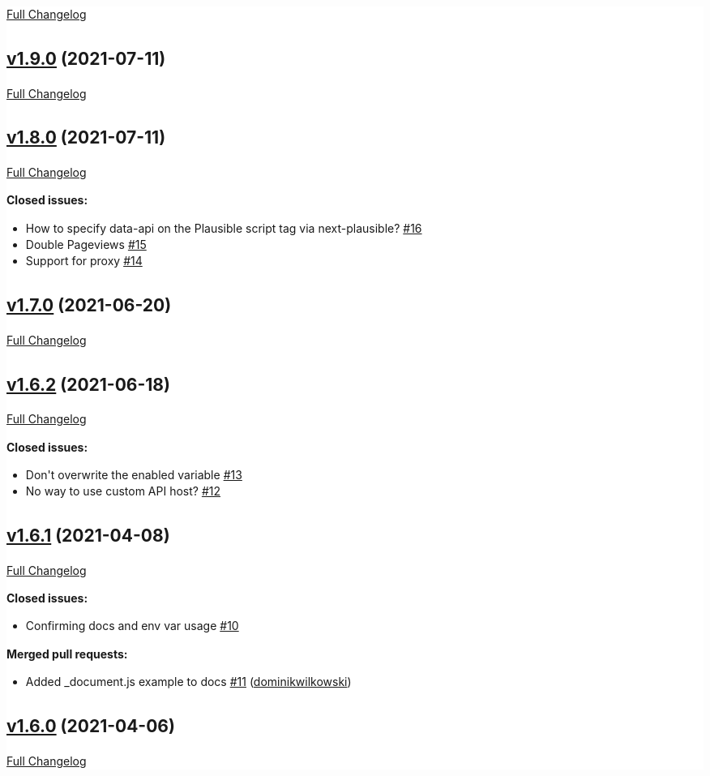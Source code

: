 [Full Changelog](https://github.com/4lejandrito/next-plausible/compare/v1.9.0...v2.0.0)

## [v1.9.0](https://github.com/4lejandrito/next-plausible/tree/v1.9.0) (2021-07-11)

[Full Changelog](https://github.com/4lejandrito/next-plausible/compare/v1.8.0...v1.9.0)

## [v1.8.0](https://github.com/4lejandrito/next-plausible/tree/v1.8.0) (2021-07-11)

[Full Changelog](https://github.com/4lejandrito/next-plausible/compare/v1.7.0...v1.8.0)

**Closed issues:**

- How to specify data-api on the Plausible script tag via next-plausible? [\#16](https://github.com/4lejandrito/next-plausible/issues/16)
- Double Pageviews [\#15](https://github.com/4lejandrito/next-plausible/issues/15)
- Support for proxy [\#14](https://github.com/4lejandrito/next-plausible/issues/14)

## [v1.7.0](https://github.com/4lejandrito/next-plausible/tree/v1.7.0) (2021-06-20)

[Full Changelog](https://github.com/4lejandrito/next-plausible/compare/v1.6.2...v1.7.0)

## [v1.6.2](https://github.com/4lejandrito/next-plausible/tree/v1.6.2) (2021-06-18)

[Full Changelog](https://github.com/4lejandrito/next-plausible/compare/v1.6.1...v1.6.2)

**Closed issues:**

- Don't overwrite the enabled variable [\#13](https://github.com/4lejandrito/next-plausible/issues/13)
- No way to use custom API host? [\#12](https://github.com/4lejandrito/next-plausible/issues/12)

## [v1.6.1](https://github.com/4lejandrito/next-plausible/tree/v1.6.1) (2021-04-08)

[Full Changelog](https://github.com/4lejandrito/next-plausible/compare/v1.6.0...v1.6.1)

**Closed issues:**

- Confirming docs and env var usage [\#10](https://github.com/4lejandrito/next-plausible/issues/10)

**Merged pull requests:**

- Added \_document.js example to docs [\#11](https://github.com/4lejandrito/next-plausible/pull/11) ([dominikwilkowski](https://github.com/dominikwilkowski))

## [v1.6.0](https://github.com/4lejandrito/next-plausible/tree/v1.6.0) (2021-04-06)

[Full Changelog](https://github.com/4lejandrito/next-plausible/compare/v1.5.1...v1.6.0)
